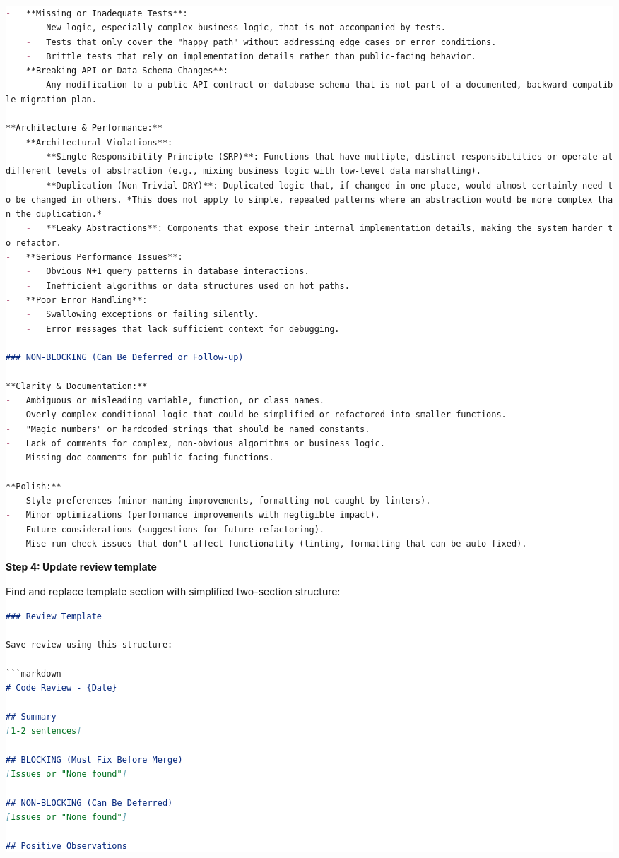 ```markdown
-   **Missing or Inadequate Tests**:
    -   New logic, especially complex business logic, that is not accompanied by tests.
    -   Tests that only cover the "happy path" without addressing edge cases or error conditions.
    -   Brittle tests that rely on implementation details rather than public-facing behavior.
-   **Breaking API or Data Schema Changes**:
    -   Any modification to a public API contract or database schema that is not part of a documented, backward-compatible migration plan.

**Architecture & Performance:**
-   **Architectural Violations**:
    -   **Single Responsibility Principle (SRP)**: Functions that have multiple, distinct responsibilities or operate at different levels of abstraction (e.g., mixing business logic with low-level data marshalling).
    -   **Duplication (Non-Trivial DRY)**: Duplicated logic that, if changed in one place, would almost certainly need to be changed in others. *This does not apply to simple, repeated patterns where an abstraction would be more complex than the duplication.*
    -   **Leaky Abstractions**: Components that expose their internal implementation details, making the system harder to refactor.
-   **Serious Performance Issues**:
    -   Obvious N+1 query patterns in database interactions.
    -   Inefficient algorithms or data structures used on hot paths.
-   **Poor Error Handling**:
    -   Swallowing exceptions or failing silently.
    -   Error messages that lack sufficient context for debugging.

### NON-BLOCKING (Can Be Deferred or Follow-up)

**Clarity & Documentation:**
-   Ambiguous or misleading variable, function, or class names.
-   Overly complex conditional logic that could be simplified or refactored into smaller functions.
-   "Magic numbers" or hardcoded strings that should be named constants.
-   Lack of comments for complex, non-obvious algorithms or business logic.
-   Missing doc comments for public-facing functions.

**Polish:**
-   Style preferences (minor naming improvements, formatting not caught by linters).
-   Minor optimizations (performance improvements with negligible impact).
-   Future considerations (suggestions for future refactoring).
-   Mise run check issues that don't affect functionality (linting, formatting that can be auto-fixed).
```

**Step 4: Update review template**

Find and replace template section with simplified two-section structure:

```markdown
### Review Template

Save review using this structure:

​```markdown
# Code Review - {Date}

## Summary
[1-2 sentences]

## BLOCKING (Must Fix Before Merge)
[Issues or "None found"]

## NON-BLOCKING (Can Be Deferred)
[Issues or "None found"]

## Positive Observations
```